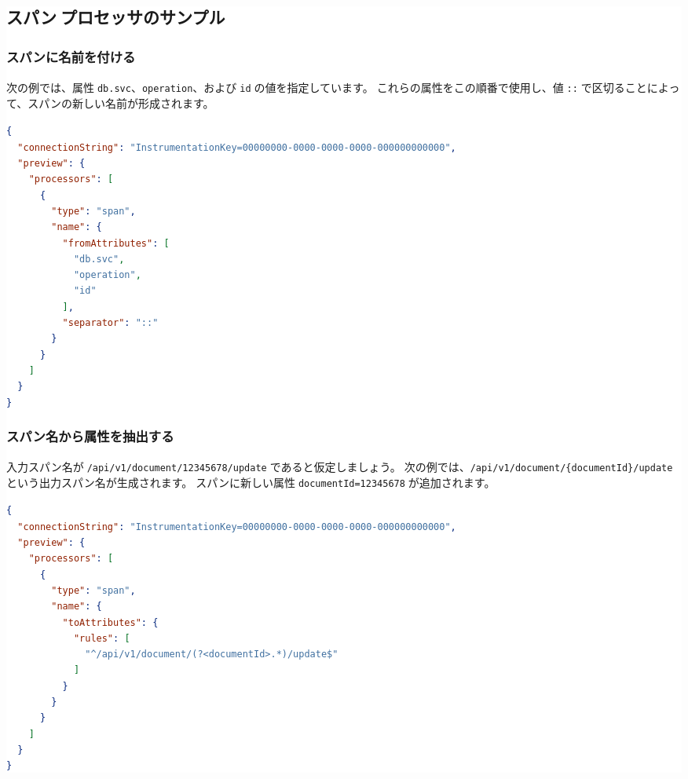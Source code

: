 
## <a name="span-processor-samples"></a>スパン プロセッサのサンプル

### <a name="name-a-span"></a>スパンに名前を付ける

次の例では、属性 `db.svc`、`operation`、および `id` の値を指定しています。 これらの属性をこの順番で使用し、値 `::` で区切ることによって、スパンの新しい名前が形成されます。
```json
{
  "connectionString": "InstrumentationKey=00000000-0000-0000-0000-000000000000",
  "preview": {
    "processors": [
      {
        "type": "span",
        "name": {
          "fromAttributes": [
            "db.svc",
            "operation",
            "id"
          ],
          "separator": "::"
        }
      }
    ]
  }
}
```

### <a name="extract-attributes-from-a-span-name"></a>スパン名から属性を抽出する

入力スパン名が `/api/v1/document/12345678/update` であると仮定しましょう。 次の例では、`/api/v1/document/{documentId}/update` という出力スパン名が生成されます。 スパンに新しい属性 `documentId=12345678` が追加されます。
```json
{
  "connectionString": "InstrumentationKey=00000000-0000-0000-0000-000000000000",
  "preview": {
    "processors": [
      {
        "type": "span",
        "name": {
          "toAttributes": {
            "rules": [
              "^/api/v1/document/(?<documentId>.*)/update$"
            ]
          }
        }
      }
    ]
  }
}
```
